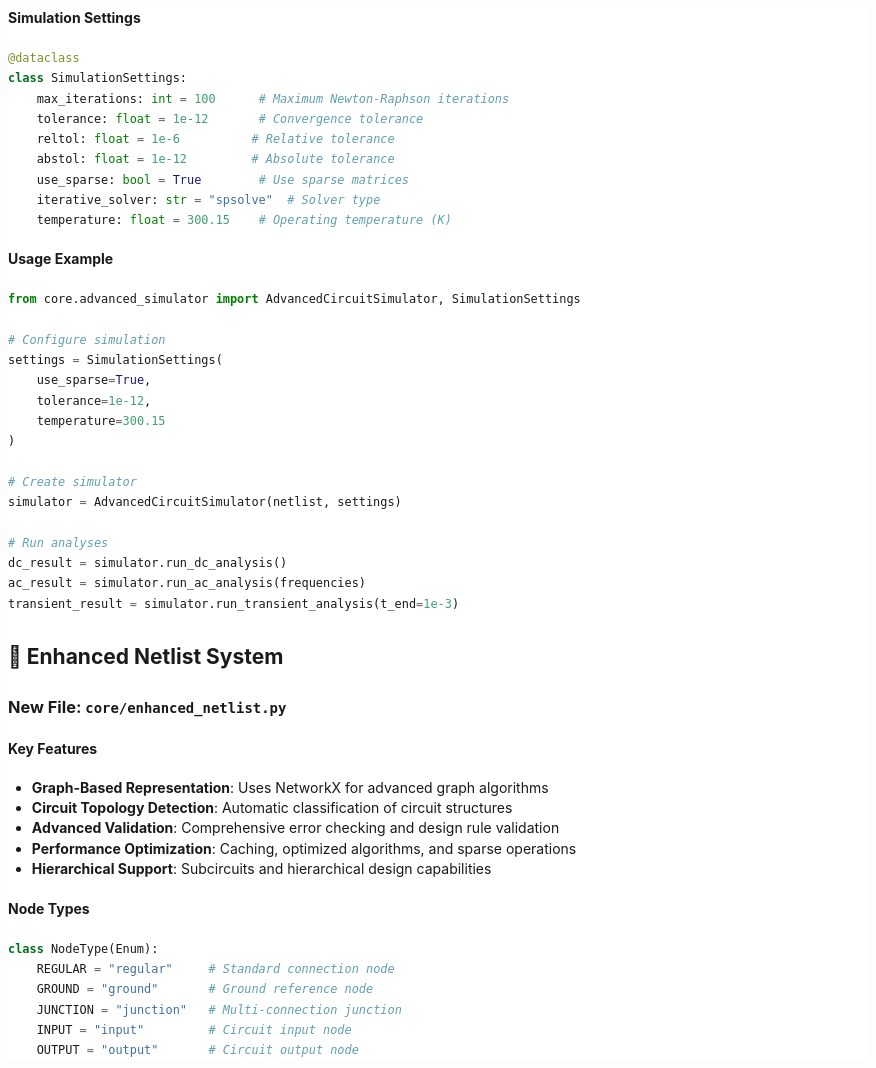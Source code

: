 #### Simulation Settings
```python
@dataclass
class SimulationSettings:
    max_iterations: int = 100      # Maximum Newton-Raphson iterations
    tolerance: float = 1e-12       # Convergence tolerance
    reltol: float = 1e-6          # Relative tolerance
    abstol: float = 1e-12         # Absolute tolerance
    use_sparse: bool = True        # Use sparse matrices
    iterative_solver: str = "spsolve"  # Solver type
    temperature: float = 300.15    # Operating temperature (K)
```

#### Usage Example
```python
from core.advanced_simulator import AdvancedCircuitSimulator, SimulationSettings

# Configure simulation
settings = SimulationSettings(
    use_sparse=True,
    tolerance=1e-12,
    temperature=300.15
)

# Create simulator
simulator = AdvancedCircuitSimulator(netlist, settings)

# Run analyses
dc_result = simulator.run_dc_analysis()
ac_result = simulator.run_ac_analysis(frequencies)
transient_result = simulator.run_transient_analysis(t_end=1e-3)
```

## 🔗 Enhanced Netlist System

### New File: `core/enhanced_netlist.py`

#### Key Features
- **Graph-Based Representation**: Uses NetworkX for advanced graph algorithms
- **Circuit Topology Detection**: Automatic classification of circuit structures
- **Advanced Validation**: Comprehensive error checking and design rule validation
- **Performance Optimization**: Caching, optimized algorithms, and sparse operations
- **Hierarchical Support**: Subcircuits and hierarchical design capabilities

#### Node Types
```python
class NodeType(Enum):
    REGULAR = "regular"     # Standard connection node
    GROUND = "ground"       # Ground reference node
    JUNCTION = "junction"   # Multi-connection junction
    INPUT = "input"         # Circuit input node
    OUTPUT = "output"       # Circuit output node
```
